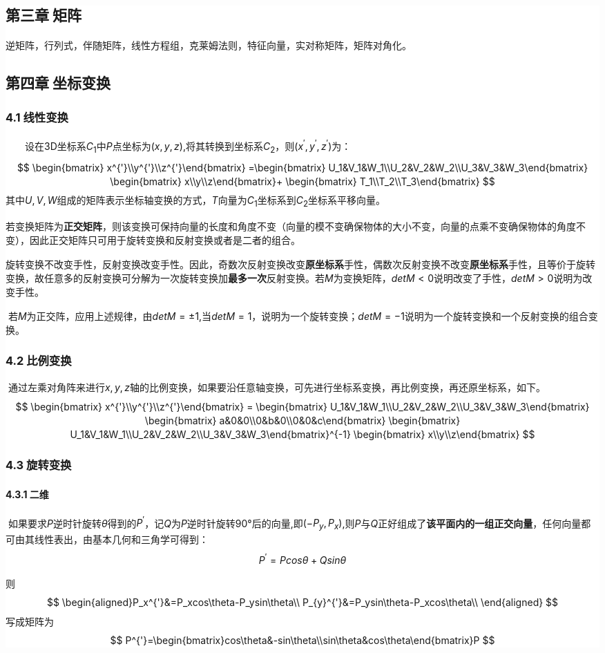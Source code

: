 ## 第三章 矩阵

​		逆矩阵，行列式，伴随矩阵，线性方程组，克莱姆法则，特征向量，实对称矩阵，矩阵对角化。

## 第四章 坐标变换

### 4.1 线性变换

&emsp;&emsp;设在3D坐标系$C_1$中$P$点坐标为$(x,y,z)$,将其转换到坐标系$C_2$，则$(x^{'},y^{'},z^{'})$为：
$$
\begin{bmatrix} x^{'}\\y^{'}\\z^{'}\end{bmatrix} =\begin{bmatrix} U_1&V_1&W_1\\U_2&V_2&W_2\\U_3&V_3&W_3\end{bmatrix} \begin{bmatrix} x\\y\\z\end{bmatrix}+ \begin{bmatrix} T_1\\T_2\\T_3\end{bmatrix}
$$
其中$U,V,W$组成的矩阵表示坐标轴变换的方式，$T$向量为$C_1$坐标系到$C_2$坐标系平移向量。

​		若变换矩阵为**正交矩阵**，则该变换可保持向量的长度和角度不变（向量的模不变确保物体的大小不变，向量的点乘不变确保物体的角度不变），因此正交矩阵只可用于旋转变换和反射变换或者是二者的组合。

​		旋转变换不改变手性，反射变换改变手性。因此，奇数次反射变换改变**原坐标系**手性，偶数次反射变换不改变**原坐标系**手性，且等价于旋转变换，故任意多的反射变换可分解为一次旋转变换加**最多一次**反射变换。若$M$为变换矩阵，$detM<0$说明改变了手性，$detM>0$说明为改变手性。

​		若$M$为正交阵，应用上述规律，由$detM=\pm1$,当$detM=1$，说明为一个旋转变换；$detM=-1$说明为一个旋转变换和一个反射变换的组合变换。

### 4.2 比例变换

​		通过左乘对角阵来进行$x,y,z$轴的比例变换，如果要沿任意轴变换，可先进行坐标系变换，再比例变换，再还原坐标系，如下。
$$
\begin{bmatrix} x^{'}\\y^{'}\\z^{'}\end{bmatrix} =
\begin{bmatrix} U_1&V_1&W_1\\U_2&V_2&W_2\\U_3&V_3&W_3\end{bmatrix}
\begin{bmatrix} a&0&0\\0&b&0\\0&0&c\end{bmatrix}
\begin{bmatrix} U_1&V_1&W_1\\U_2&V_2&W_2\\U_3&V_3&W_3\end{bmatrix}^{-1}
\begin{bmatrix} x\\y\\z\end{bmatrix}
$$

### 4.3 旋转变换

#### 4.3.1 二维

​		如果要求$P$逆时针旋转$\theta$得到的$P^{'}$，记$Q$为$P$逆时针旋转90°后的向量,即$(-P_y,P_x)$,则$P$与$Q$正好组成了**该平面内的一组正交向量**，任何向量都可由其线性表出，由基本几何和三角学可得到：
$$
P^{'}=Pcos\theta+Qsin\theta
$$

则
$$
\begin{aligned}P_x^{'}&=P_xcos\theta-P_ysin\theta\\
P_{y}^{'}&=P_ysin\theta-P_xcos\theta\\
\end{aligned}
$$
写成矩阵为
$$
P^{'}=\begin{bmatrix}cos\theta&-sin\theta\\sin\theta&cos\theta\end{bmatrix}P
$$
